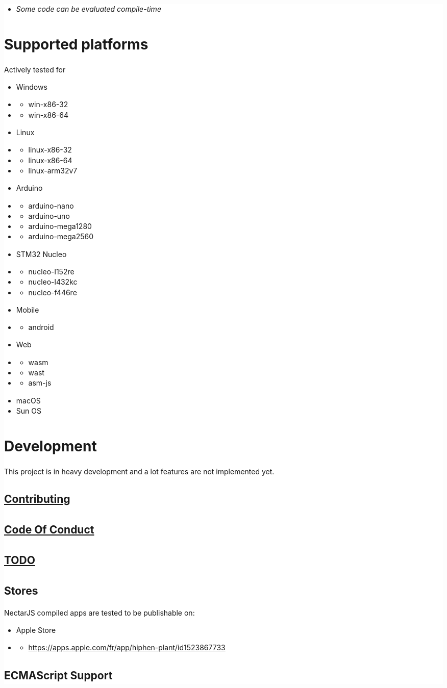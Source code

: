 * _Some code can be evaluated compile-time_

# Supported platforms

Actively tested for

- Windows
* - win-x86-32
* - win-x86-64
- Linux
* - linux-x86-32
* - linux-x86-64
* - linux-arm32v7
- Arduino
* - arduino-nano
* - arduino-uno
* - arduino-mega1280
* - arduino-mega2560
- STM32 Nucleo
* - nucleo-l152re
* - nucleo-l432kc
* - nucleo-f446re
- Mobile
* - android
- Web
* - wasm
* - wast
* - asm-js
- macOS
- Sun OS

# Development

This project is in heavy development and a lot features are not implemented yet.

## [Contributing](./CONTRIBUTING.md)

## [Code Of Conduct](./CODE_OF_CONDUCT.md)

## [TODO](./TODO.md)

## Stores 

NectarJS compiled apps are tested to be publishable on:

- Apple Store
* - https://apps.apple.com/fr/app/hiphen-plant/id1523867733

## ECMAScript Support

